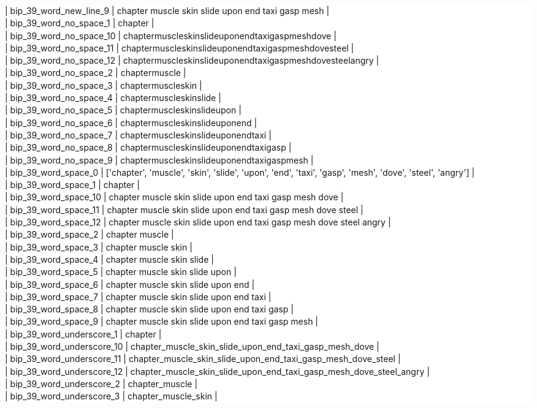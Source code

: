 | bip_39_word_new_line_9 | chapter
muscle
skin
slide
upon
end
taxi
gasp
mesh |  
| bip_39_word_no_space_1 | chapter |  
| bip_39_word_no_space_10 | chaptermuscleskinslideuponendtaxigaspmeshdove |  
| bip_39_word_no_space_11 | chaptermuscleskinslideuponendtaxigaspmeshdovesteel |  
| bip_39_word_no_space_12 | chaptermuscleskinslideuponendtaxigaspmeshdovesteelangry |  
| bip_39_word_no_space_2 | chaptermuscle |  
| bip_39_word_no_space_3 | chaptermuscleskin |  
| bip_39_word_no_space_4 | chaptermuscleskinslide |  
| bip_39_word_no_space_5 | chaptermuscleskinslideupon |  
| bip_39_word_no_space_6 | chaptermuscleskinslideuponend |  
| bip_39_word_no_space_7 | chaptermuscleskinslideuponendtaxi |  
| bip_39_word_no_space_8 | chaptermuscleskinslideuponendtaxigasp |  
| bip_39_word_no_space_9 | chaptermuscleskinslideuponendtaxigaspmesh |  
| bip_39_word_space_0 | ['chapter', 'muscle', 'skin', 'slide', 'upon', 'end', 'taxi', 'gasp', 'mesh', 'dove', 'steel', 'angry'] |  
| bip_39_word_space_1 | chapter |  
| bip_39_word_space_10 | chapter muscle skin slide upon end taxi gasp mesh dove |  
| bip_39_word_space_11 | chapter muscle skin slide upon end taxi gasp mesh dove steel |  
| bip_39_word_space_12 | chapter muscle skin slide upon end taxi gasp mesh dove steel angry |  
| bip_39_word_space_2 | chapter muscle |  
| bip_39_word_space_3 | chapter muscle skin |  
| bip_39_word_space_4 | chapter muscle skin slide |  
| bip_39_word_space_5 | chapter muscle skin slide upon |  
| bip_39_word_space_6 | chapter muscle skin slide upon end |  
| bip_39_word_space_7 | chapter muscle skin slide upon end taxi |  
| bip_39_word_space_8 | chapter muscle skin slide upon end taxi gasp |  
| bip_39_word_space_9 | chapter muscle skin slide upon end taxi gasp mesh |  
| bip_39_word_underscore_1 | chapter |  
| bip_39_word_underscore_10 | chapter_muscle_skin_slide_upon_end_taxi_gasp_mesh_dove |  
| bip_39_word_underscore_11 | chapter_muscle_skin_slide_upon_end_taxi_gasp_mesh_dove_steel |  
| bip_39_word_underscore_12 | chapter_muscle_skin_slide_upon_end_taxi_gasp_mesh_dove_steel_angry |  
| bip_39_word_underscore_2 | chapter_muscle |  
| bip_39_word_underscore_3 | chapter_muscle_skin |  